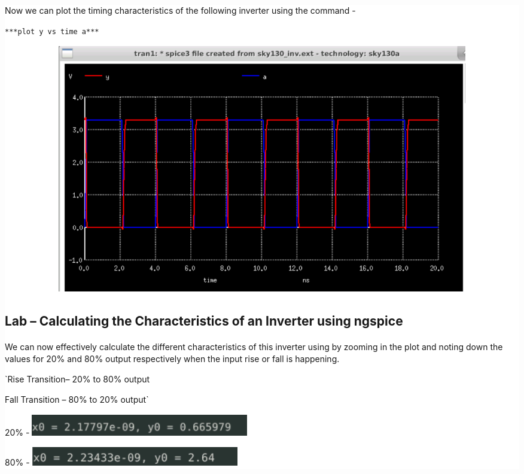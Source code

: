 Now we can plot the timing characteristics of the following inverter
using the command -

`***plot y vs time a***`

<p align="center">
<img src="./media/image82.png" style="width:7.09304in;height:4.275in"
alt="Graphical user interface Description automatically generated" />
</p>

## **Lab – Calculating the Characteristics of an Inverter using ngspice**

We can now effectively calculate the different characteristics of this
inverter using by zooming in the plot and noting down the values for 20%
and 80% output respectively when the input rise or fall is happening.

`Rise Transition– 20% to 80% output

Fall Transition – 80% to 20% output`

20% - ‌<img src="./media/image83.png"
style="width:3.74941in;height:0.36798in" />

80% - <img src="./media/image84.png"
style="width:3.57292in;height:0.32292in" />
